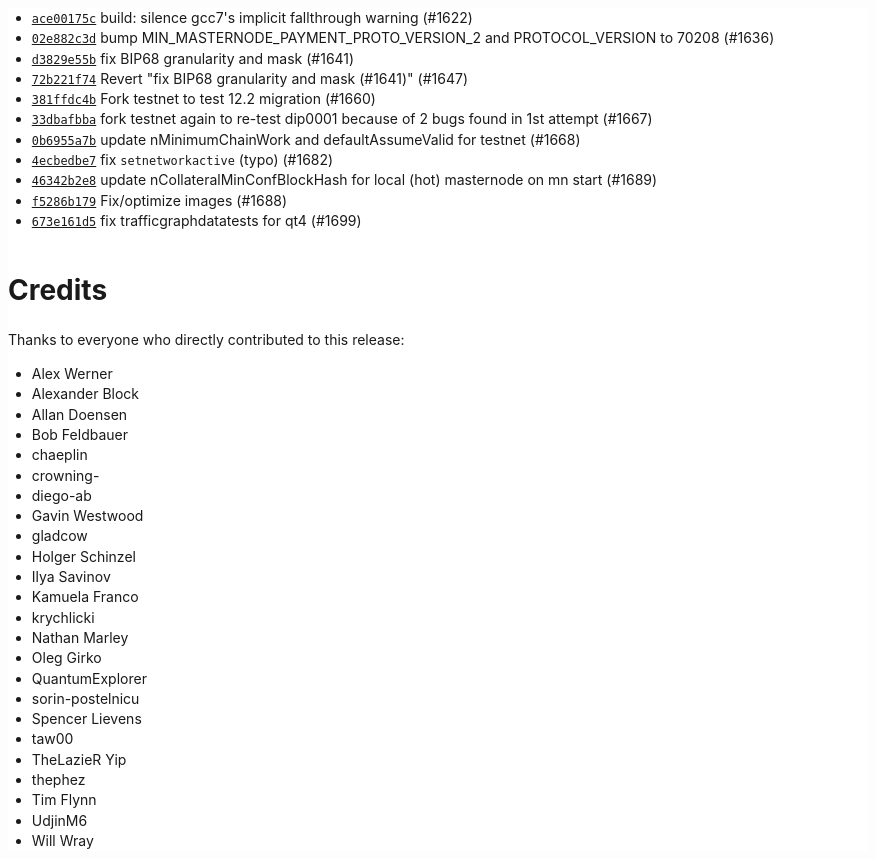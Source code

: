 - [`ace00175c`](https://github.com/peopleproject/people/commit/ace00175c) build: silence gcc7's implicit fallthrough warning (#1622)
- [`02e882c3d`](https://github.com/peopleproject/people/commit/02e882c3d) bump MIN_MASTERNODE_PAYMENT_PROTO_VERSION_2 and PROTOCOL_VERSION to 70208 (#1636)
- [`d3829e55b`](https://github.com/peopleproject/people/commit/d3829e55b) fix BIP68 granularity and mask (#1641)
- [`72b221f74`](https://github.com/peopleproject/people/commit/72b221f74) Revert "fix BIP68 granularity and mask (#1641)" (#1647)
- [`381ffdc4b`](https://github.com/peopleproject/people/commit/381ffdc4b) Fork testnet to test 12.2 migration (#1660)
- [`33dbafbba`](https://github.com/peopleproject/people/commit/33dbafbba) fork testnet again to re-test dip0001 because of 2 bugs found in 1st attempt (#1667)
- [`0b6955a7b`](https://github.com/peopleproject/people/commit/0b6955a7b) update nMinimumChainWork and defaultAssumeValid for testnet (#1668)
- [`4ecbedbe7`](https://github.com/peopleproject/people/commit/4ecbedbe7) fix `setnetworkactive` (typo) (#1682)
- [`46342b2e8`](https://github.com/peopleproject/people/commit/46342b2e8) update nCollateralMinConfBlockHash for local (hot) masternode on mn start (#1689)
- [`f5286b179`](https://github.com/peopleproject/people/commit/f5286b179) Fix/optimize images (#1688)
- [`673e161d5`](https://github.com/peopleproject/people/commit/673e161d5) fix trafficgraphdatatests for qt4 (#1699)

Credits
=======

Thanks to everyone who directly contributed to this release:

- Alex Werner
- Alexander Block
- Allan Doensen
- Bob Feldbauer
- chaeplin
- crowning-
- diego-ab
- Gavin Westwood
- gladcow
- Holger Schinzel
- Ilya Savinov
- Kamuela Franco
- krychlicki
- Nathan Marley
- Oleg Girko
- QuantumExplorer
- sorin-postelnicu
- Spencer Lievens
- taw00
- TheLazieR Yip
- thephez
- Tim Flynn
- UdjinM6
- Will Wray

